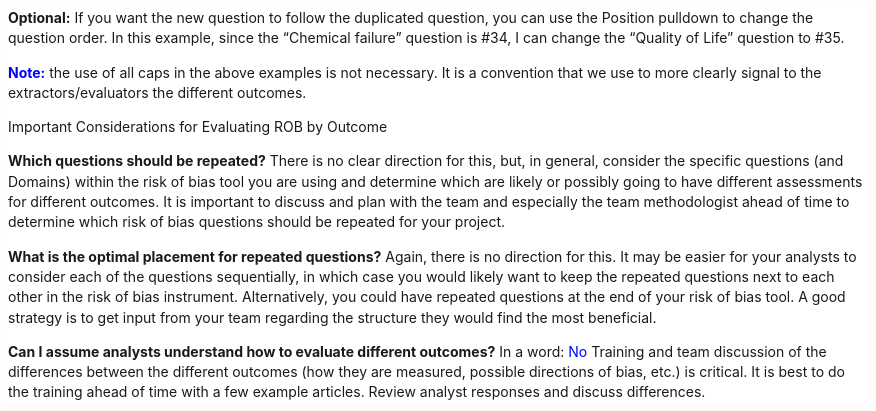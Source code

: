 **Optional:** If you want the new question to follow the duplicated question, you can use the Position pulldown to change the question order. In this example, since the “Chemical failure” question is #34, I can change the “Quality of Life” question to #35.

<span style="color: blue; font-weight: bold;">**Note:**</span> the use of all caps in the above examples is not necessary. It is a convention that we use to more clearly signal to the extractors/evaluators the different outcomes.

Important Considerations for Evaluating ROB by Outcome

**Which questions should be repeated?** There is no clear direction for this, but, in general, consider the specific questions (and Domains) within the risk of bias tool you are using and determine which are likely or possibly going to have different assessments for different outcomes. It is important to discuss and plan with the team and especially the team methodologist ahead of time to determine which risk of bias questions should be repeated for your project.

**What is the optimal placement for repeated questions?** Again, there is no direction for this. It may be easier for your analysts to consider each of the questions sequentially, in which case you would likely want to keep the repeated questions next to each other in the risk of bias instrument. Alternatively, you could have repeated questions at the end of your risk of bias tool. A good strategy is to get input from your team regarding the structure they would find the most beneficial.

**Can I assume analysts understand how to evaluate different outcomes?** In a word: <span style="color: blue;">No</span> Training and team discussion of the differences between the different outcomes (how they are measured, possible directions of bias, etc.) is critical. It is best to do the training ahead of time with a few example articles. Review analyst responses and discuss differences.




